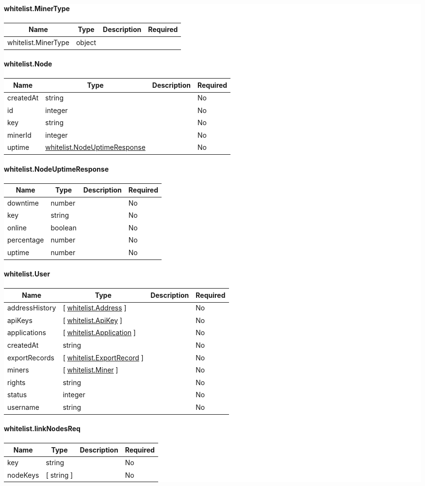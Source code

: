#### whitelist.MinerType

| Name | Type | Description | Required |
| ---- | ---- | ----------- | -------- |
| whitelist.MinerType | object |  |  |

#### whitelist.Node

| Name | Type | Description | Required |
| ---- | ---- | ----------- | -------- |
| createdAt | string |  | No |
| id | integer |  | No |
| key | string |  | No |
| minerId | integer |  | No |
| uptime | [whitelist.NodeUptimeResponse](#whitelist.nodeuptimeresponse) |  | No |

#### whitelist.NodeUptimeResponse

| Name | Type | Description | Required |
| ---- | ---- | ----------- | -------- |
| downtime | number |  | No |
| key | string |  | No |
| online | boolean |  | No |
| percentage | number |  | No |
| uptime | number |  | No |

#### whitelist.User

| Name | Type | Description | Required |
| ---- | ---- | ----------- | -------- |
| addressHistory | [ [whitelist.Address](#whitelist.address) ] |  | No |
| apiKeys | [ [whitelist.ApiKey](#whitelist.apikey) ] |  | No |
| applications | [ [whitelist.Application](#whitelist.application) ] |  | No |
| createdAt | string |  | No |
| exportRecords | [ [whitelist.ExportRecord](#whitelist.exportrecord) ] |  | No |
| miners | [ [whitelist.Miner](#whitelist.miner) ] |  | No |
| rights | string |  | No |
| status | integer |  | No |
| username | string |  | No |

#### whitelist.linkNodesReq

| Name | Type | Description | Required |
| ---- | ---- | ----------- | -------- |
| key | string |  | No |
| nodeKeys | [ string ] |  | No |